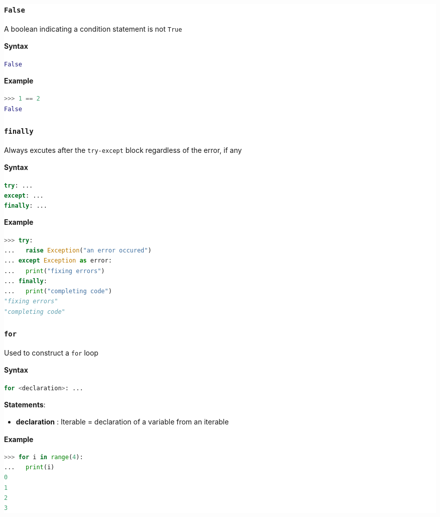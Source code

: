 
### ` False `
A boolean indicating a condition statement is not ` True `

**Syntax**
```py
False
```

**Example**
```py
>>> 1 == 2
False
```


### ` finally `
Always excutes after the ` try-except ` block regardless of the error, if any

**Syntax**
```py
try: ...
except: ...
finally: ...
```

**Example**
```py
>>> try:
...   raise Exception("an error occured")
... except Exception as error:
...   print("fixing errors")
... finally:
...   print("completing code")
"fixing errors"
"completing code"
```


### ` for `
Used to construct a ` for ` loop

**Syntax**
```py
for <declaration>: ...
```

**Statements**:
- **declaration** : Iterable = declaration of a variable from an iterable

**Example**
```py
>>> for i in range(4):
...   print(i)
0
1
2
3
```
